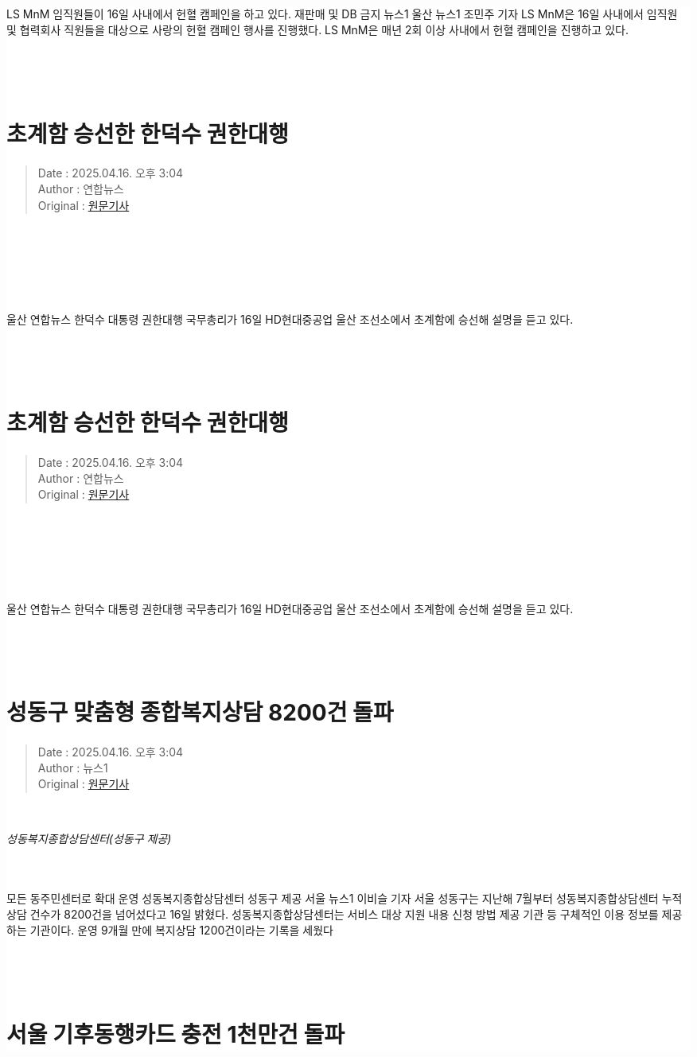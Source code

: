 LS MnM 임직원들이 16일 사내에서 헌혈 캠페인을 하고 있다.
재판매 및 DB 금지 뉴스1 울산 뉴스1 조민주 기자 LS MnM은 16일 사내에서 임직원 및 협력회사 직원들을 대상으로 사랑의 헌혈 캠페인 행사를 진행했다.
LS MnM은 매년 2회 이상 사내에서 헌혈 캠페인을 진행하고 있다.  
<br/><br/><br/>  

  
# 초계함 승선한 한덕수 권한대행  
  
> Date : 2025.04.16. 오후 3:04  
> Author : 연합뉴스  
> Original : [원문기사](https://n.news.naver.com/mnews/article/001/0015334064?sid=102)  
<br/>  
  
<img alt="" class="_LAZY_LOADING _LAZY_LOADING_INIT_HIDE" src="https://imgnews.pstatic.net/image/001/2025/04/16/PYH2025041615810001300_P4_20250416150426895.jpg?type=w860" id="img1" style="display: none;"></img>  
<br/><br/>  
  
울산 연합뉴스 한덕수 대통령 권한대행 국무총리가 16일 HD현대중공업 울산 조선소에서 초계함에 승선해 설명을 듣고 있다.  
<br/><br/><br/>  

  
# 초계함 승선한 한덕수 권한대행  
  
> Date : 2025.04.16. 오후 3:04  
> Author : 연합뉴스  
> Original : [원문기사](https://n.news.naver.com/mnews/article/001/0015334062?sid=102)  
<br/>  
  
<img alt="" class="_LAZY_LOADING _LAZY_LOADING_INIT_HIDE" src="https://imgnews.pstatic.net/image/001/2025/04/16/PYH2025041615800001300_P4_20250416150423400.jpg?type=w860" id="img1" style="display: none;"></img>  
<br/><br/>  
  
울산 연합뉴스 한덕수 대통령 권한대행 국무총리가 16일 HD현대중공업 울산 조선소에서 초계함에 승선해 설명을 듣고 있다.  
<br/><br/><br/>  

  
# 성동구 맞춤형 종합복지상담 8200건 돌파  
  
> Date : 2025.04.16. 오후 3:04  
> Author : 뉴스1  
> Original : [원문기사](https://n.news.naver.com/mnews/article/421/0008196671?sid=102)  
<br/>  
  
<img alt="성동복지종합상담센터(성동구 제공)" class="_LAZY_LOADING _LAZY_LOADING_INIT_HIDE" src="https://imgnews.pstatic.net/image/421/2025/04/16/0008196671_001_20250416150417438.jpg?type=w860" id="img1" style="display: none;"></img><em class="img_desc">성동복지종합상담센터(성동구 제공)</em>  
<br/><br/>  
  
모든 동주민센터로 확대 운영 성동복지종합상담센터 성동구 제공 서울 뉴스1 이비슬 기자 서울 성동구는 지난해 7월부터 성동복지종합상담센터 누적 상담 건수가 8200건을 넘어섰다고 16일 밝혔다. 성동복지종합상담센터는 서비스 대상 지원 내용 신청 방법 제공 기관 등 구체적인 이용 정보를 제공하는 기관이다. 운영 9개월 만에 복지상담 1200건이라는 기록을 세웠다  
<br/><br/><br/>  

  
# 서울 기후동행카드 충전 1천만건 돌파  
  